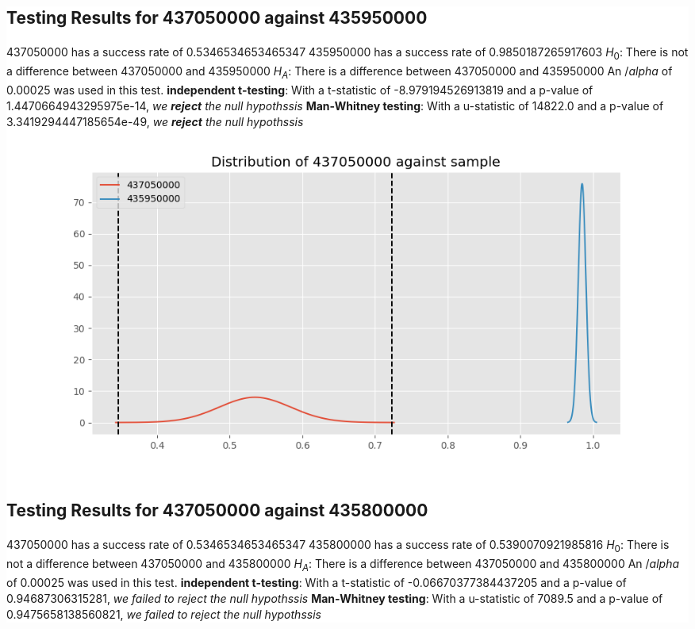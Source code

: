 ## Testing Results for 437050000 against 435950000 
437050000 has a success rate of 0.5346534653465347
435950000 has a success rate of 0.9850187265917603
$H_{0}$: There is not a difference between 437050000 and 435950000
$H_{A}$: There is a difference between 437050000 and 435950000
An $/alpha$ of 0.00025 was used in this test.
__independent t-testing__: With a t-statistic of -8.979194526913819 and a p-value of 1.4470664943295975e-14, _we **reject** the null hypothssis_
__Man-Whitney testing__: With a u-statistic of 14822.0 and a p-value of 3.3419294447185654e-49, _we **reject** the null hypothssis_
![](images/437050000_against_435950000.png) 
## Testing Results for 437050000 against 435800000 
437050000 has a success rate of 0.5346534653465347
435800000 has a success rate of 0.5390070921985816
$H_{0}$: There is not a difference between 437050000 and 435800000
$H_{A}$: There is a difference between 437050000 and 435800000
An $/alpha$ of 0.00025 was used in this test.
__independent t-testing__: With a t-statistic of -0.06670377384437205 and a p-value of 0.94687306315281, _we failed to reject the null hypothssis_
__Man-Whitney testing__: With a u-statistic of 7089.5 and a p-value of 0.9475658138560821, _we failed to reject the null hypothssis_
